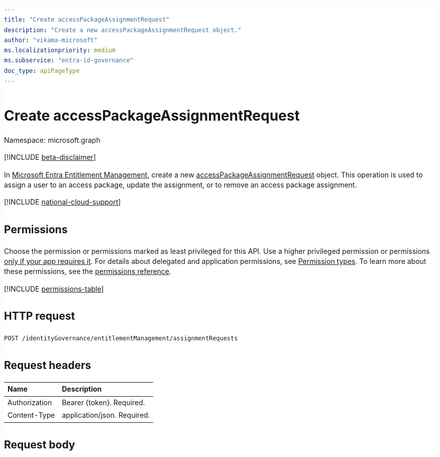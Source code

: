 ```yaml
---
title: "Create accessPackageAssignmentRequest"
description: "Create a new accessPackageAssignmentRequest object."
author: "vikama-microsoft"
ms.localizationpriority: medium
ms.subservice: "entra-id-governance"
doc_type: apiPageType
---
```


# Create accessPackageAssignmentRequest

Namespace: microsoft.graph

[!INCLUDE [beta-disclaimer](../../includes/beta-disclaimer.md)]

In [Microsoft Entra Entitlement Management](../resources/entitlementmanagement-overview.md), create a new [accessPackageAssignmentRequest](../resources/accesspackageassignmentrequest.md) object. This operation is used to assign a user to an access package, update the assignment, or to remove an access package assignment.

[!INCLUDE [national-cloud-support](../../includes/global-only.md)]

## Permissions

Choose the permission or permissions marked as least privileged for this API. Use a higher privileged permission or permissions [only if your app requires it](/graph/permissions-overview#best-practices-for-using-microsoft-graph-permissions). For details about delegated and application permissions, see [Permission types](/graph/permissions-overview#permission-types). To learn more about these permissions, see the [permissions reference](/graph/permissions-reference).


[!INCLUDE [permissions-table](../includes/permissions/entitlementmanagement-post-assignmentrequests-permissions.md)]

## HTTP request


``` http
POST /identityGovernance/entitlementManagement/assignmentRequests
```

## Request headers

| Name          | Description   |
|:--------------|:--------------|
| Authorization | Bearer \{token\}. Required. |
| Content-Type  | application/json. Required. |

## Request body
